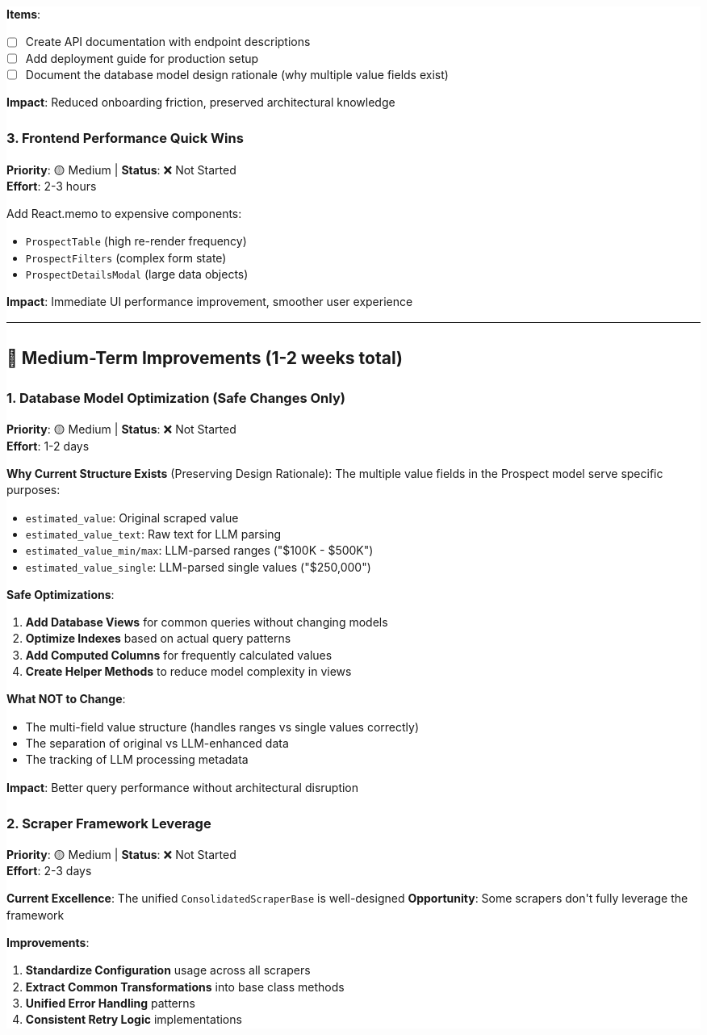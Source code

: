 **Items**:
- [ ] Create API documentation with endpoint descriptions
- [ ] Add deployment guide for production setup
- [ ] Document the database model design rationale (why multiple value fields exist)

**Impact**: Reduced onboarding friction, preserved architectural knowledge

### 3. Frontend Performance Quick Wins
**Priority**: 🟡 Medium | **Status**: ❌ Not Started  
**Effort**: 2-3 hours

Add React.memo to expensive components:
- `ProspectTable` (high re-render frequency)
- `ProspectFilters` (complex form state)
- `ProspectDetailsModal` (large data objects)

**Impact**: Immediate UI performance improvement, smoother user experience

---

## 🎯 Medium-Term Improvements (1-2 weeks total)

### 1. Database Model Optimization (Safe Changes Only)
**Priority**: 🟡 Medium | **Status**: ❌ Not Started  
**Effort**: 1-2 days

**Why Current Structure Exists** (Preserving Design Rationale):
The multiple value fields in the Prospect model serve specific purposes:
- `estimated_value`: Original scraped value
- `estimated_value_text`: Raw text for LLM parsing
- `estimated_value_min/max`: LLM-parsed ranges ("$100K - $500K")
- `estimated_value_single`: LLM-parsed single values ("$250,000")

**Safe Optimizations**:
1. **Add Database Views** for common queries without changing models
2. **Optimize Indexes** based on actual query patterns
3. **Add Computed Columns** for frequently calculated values
4. **Create Helper Methods** to reduce model complexity in views

**What NOT to Change**:
- The multi-field value structure (handles ranges vs single values correctly)
- The separation of original vs LLM-enhanced data
- The tracking of LLM processing metadata

**Impact**: Better query performance without architectural disruption

### 2. Scraper Framework Leverage
**Priority**: 🟡 Medium | **Status**: ❌ Not Started  
**Effort**: 2-3 days

**Current Excellence**: The unified `ConsolidatedScraperBase` is well-designed
**Opportunity**: Some scrapers don't fully leverage the framework

**Improvements**:
1. **Standardize Configuration** usage across all scrapers
2. **Extract Common Transformations** into base class methods
3. **Unified Error Handling** patterns
4. **Consistent Retry Logic** implementations
